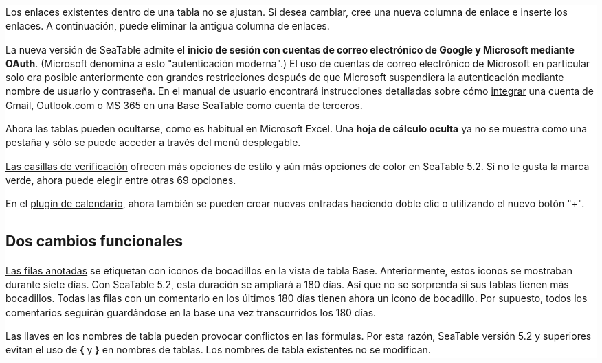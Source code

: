 Los enlaces existentes dentro de una tabla no se ajustan. Si desea cambiar, cree una nueva columna de enlace e inserte los enlaces. A continuación, puede eliminar la antigua columna de enlaces.

La nueva versión de SeaTable admite el **inicio de sesión con cuentas de correo electrónico de Google y Microsoft mediante OAuth**. (Microsoft denomina a esto "autenticación moderna".) El uso de cuentas de correo electrónico de Microsoft en particular solo era posible anteriormente con grandes restricciones después de que Microsoft suspendiera la autenticación mediante nombre de usuario y contraseña. En el manual de usuario encontrará instrucciones detalladas sobre cómo [integrar](https://seatable.io/es/docs/arbeiten-mit-bases/einrichtung-eines-e-mail-kontos-in-einer-base/) una cuenta de Gmail, Outlook.com o MS 365 en una Base SeaTable como [cuenta de terceros](https://seatable.io/es/docs/arbeiten-mit-bases/einrichtung-eines-e-mail-kontos-in-einer-base/).

Ahora las tablas pueden ocultarse, como es habitual en Microsoft Excel. Una **hoja de cálculo oculta** ya no se muestra como una pestaña y sólo se puede acceder a través del menú desplegable.

[Las casillas de verificación](https://seatable.io/es/docs/auswahlspalten/anlegen-einer-checkbox-spalte/) ofrecen más opciones de estilo y aún más opciones de color en SeaTable 5.2. Si no le gusta la marca verde, ahora puede elegir entre otras 69 opciones.

En el [plugin de calendario](https://seatable.io/es/docs/plugins/anleitung-zum-kalender-plugin/), ahora también se pueden crear nuevas entradas haciendo doble clic o utilizando el nuevo botón "+".

## Dos cambios funcionales

[Las filas anotadas](https://seatable.io/es/docs/arbeiten-mit-zeilen/zeilen-kommentieren/) se etiquetan con iconos de bocadillos en la vista de tabla Base. Anteriormente, estos iconos se mostraban durante siete días. Con SeaTable 5.2, esta duración se ampliará a 180 días. Así que no se sorprenda si sus tablas tienen más bocadillos. Todas las filas con un comentario en los últimos 180 días tienen ahora un icono de bocadillo. Por supuesto, todos los comentarios seguirán guardándose en la base una vez transcurridos los 180 días.

Las llaves en los nombres de tabla pueden provocar conflictos en las fórmulas. Por esta razón, SeaTable versión 5.2 y superiores evitan el uso de **{** y **}** en nombres de tablas. Los nombres de tabla existentes no se modifican.
